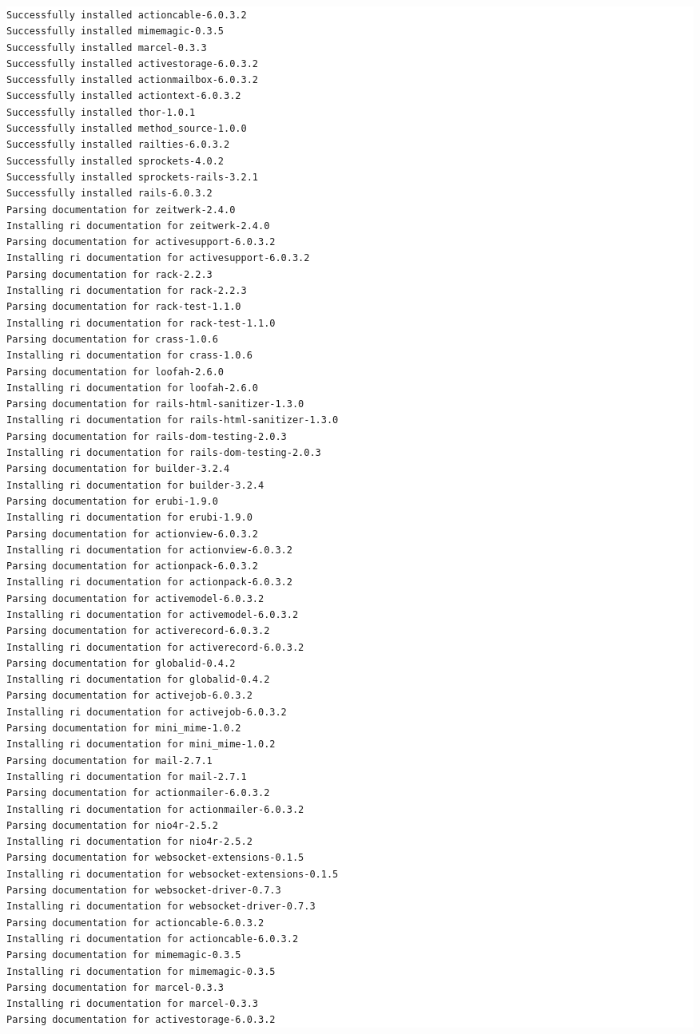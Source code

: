 ~~~
Successfully installed actioncable-6.0.3.2
Successfully installed mimemagic-0.3.5
Successfully installed marcel-0.3.3
Successfully installed activestorage-6.0.3.2
Successfully installed actionmailbox-6.0.3.2
Successfully installed actiontext-6.0.3.2
Successfully installed thor-1.0.1
Successfully installed method_source-1.0.0
Successfully installed railties-6.0.3.2
Successfully installed sprockets-4.0.2
Successfully installed sprockets-rails-3.2.1
Successfully installed rails-6.0.3.2
Parsing documentation for zeitwerk-2.4.0
Installing ri documentation for zeitwerk-2.4.0
Parsing documentation for activesupport-6.0.3.2
Installing ri documentation for activesupport-6.0.3.2
Parsing documentation for rack-2.2.3
Installing ri documentation for rack-2.2.3
Parsing documentation for rack-test-1.1.0
Installing ri documentation for rack-test-1.1.0
Parsing documentation for crass-1.0.6
Installing ri documentation for crass-1.0.6
Parsing documentation for loofah-2.6.0
Installing ri documentation for loofah-2.6.0
Parsing documentation for rails-html-sanitizer-1.3.0
Installing ri documentation for rails-html-sanitizer-1.3.0
Parsing documentation for rails-dom-testing-2.0.3
Installing ri documentation for rails-dom-testing-2.0.3
Parsing documentation for builder-3.2.4
Installing ri documentation for builder-3.2.4
Parsing documentation for erubi-1.9.0
Installing ri documentation for erubi-1.9.0
Parsing documentation for actionview-6.0.3.2
Installing ri documentation for actionview-6.0.3.2
Parsing documentation for actionpack-6.0.3.2
Installing ri documentation for actionpack-6.0.3.2
Parsing documentation for activemodel-6.0.3.2
Installing ri documentation for activemodel-6.0.3.2
Parsing documentation for activerecord-6.0.3.2
Installing ri documentation for activerecord-6.0.3.2
Parsing documentation for globalid-0.4.2
Installing ri documentation for globalid-0.4.2
Parsing documentation for activejob-6.0.3.2
Installing ri documentation for activejob-6.0.3.2
Parsing documentation for mini_mime-1.0.2
Installing ri documentation for mini_mime-1.0.2
Parsing documentation for mail-2.7.1
Installing ri documentation for mail-2.7.1
Parsing documentation for actionmailer-6.0.3.2
Installing ri documentation for actionmailer-6.0.3.2
Parsing documentation for nio4r-2.5.2
Installing ri documentation for nio4r-2.5.2
Parsing documentation for websocket-extensions-0.1.5
Installing ri documentation for websocket-extensions-0.1.5
Parsing documentation for websocket-driver-0.7.3
Installing ri documentation for websocket-driver-0.7.3
Parsing documentation for actioncable-6.0.3.2
Installing ri documentation for actioncable-6.0.3.2
Parsing documentation for mimemagic-0.3.5
Installing ri documentation for mimemagic-0.3.5
Parsing documentation for marcel-0.3.3
Installing ri documentation for marcel-0.3.3
Parsing documentation for activestorage-6.0.3.2
~~~